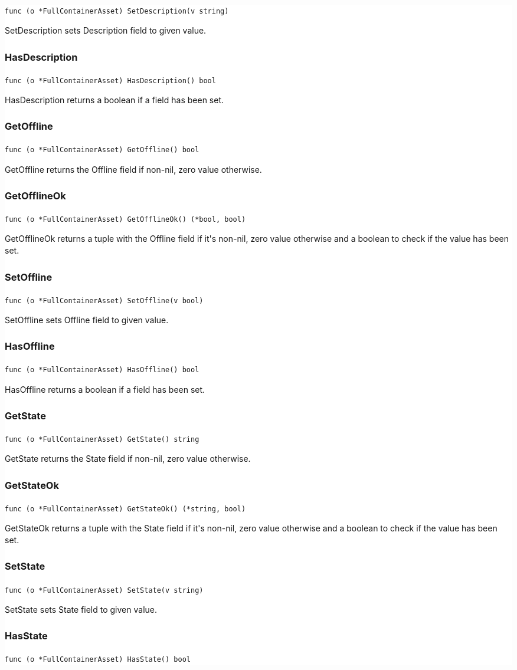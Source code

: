 `func (o *FullContainerAsset) SetDescription(v string)`

SetDescription sets Description field to given value.

### HasDescription

`func (o *FullContainerAsset) HasDescription() bool`

HasDescription returns a boolean if a field has been set.

### GetOffline

`func (o *FullContainerAsset) GetOffline() bool`

GetOffline returns the Offline field if non-nil, zero value otherwise.

### GetOfflineOk

`func (o *FullContainerAsset) GetOfflineOk() (*bool, bool)`

GetOfflineOk returns a tuple with the Offline field if it's non-nil, zero value otherwise
and a boolean to check if the value has been set.

### SetOffline

`func (o *FullContainerAsset) SetOffline(v bool)`

SetOffline sets Offline field to given value.

### HasOffline

`func (o *FullContainerAsset) HasOffline() bool`

HasOffline returns a boolean if a field has been set.

### GetState

`func (o *FullContainerAsset) GetState() string`

GetState returns the State field if non-nil, zero value otherwise.

### GetStateOk

`func (o *FullContainerAsset) GetStateOk() (*string, bool)`

GetStateOk returns a tuple with the State field if it's non-nil, zero value otherwise
and a boolean to check if the value has been set.

### SetState

`func (o *FullContainerAsset) SetState(v string)`

SetState sets State field to given value.

### HasState

`func (o *FullContainerAsset) HasState() bool`
